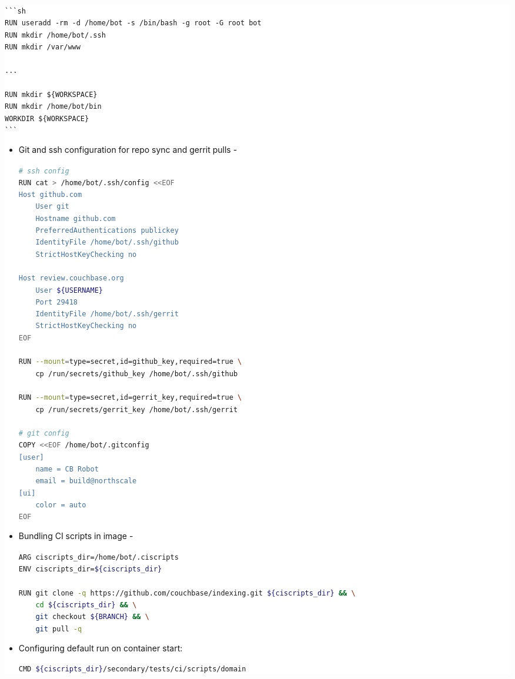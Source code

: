 	```sh
	RUN useradd -rm -d /home/bot -s /bin/bash -g root -G root bot
	RUN mkdir /home/bot/.ssh
	RUN mkdir /var/www

	...

	RUN mkdir ${WORKSPACE}
	RUN mkdir /home/bot/bin
	WORKDIR ${WORKSPACE}
	```
* Git and ssh configuration for repo sync and gerrit pulls -
	```sh
	# ssh config
	RUN cat > /home/bot/.ssh/config <<EOF
	Host github.com
		User git
		Hostname github.com
		PreferredAuthentications publickey
		IdentityFile /home/bot/.ssh/github
		StrictHostKeyChecking no

	Host review.couchbase.org
		User ${USERNAME}
		Port 29418
		IdentityFile /home/bot/.ssh/gerrit
		StrictHostKeyChecking no
	EOF

	RUN --mount=type=secret,id=github_key,required=true \
		cp /run/secrets/github_key /home/bot/.ssh/github

	RUN --mount=type=secret,id=gerrit_key,required=true \
		cp /run/secrets/gerrit_key /home/bot/.ssh/gerrit

	# git config
	COPY <<EOF /home/bot/.gitconfig
	[user]
		name = CB Robot
		email = build@northscale
	[ui]
		color = auto
	EOF
	```
* Bundling CI scripts in image -
	```sh
	ARG ciscripts_dir=/home/bot/.ciscripts
	ENV ciscripts_dir=${ciscripts_dir}

	RUN git clone -q https://github.com/couchbase/indexing.git ${ciscripts_dir} && \
		cd ${ciscripts_dir} && \
		git checkout ${BRANCH} && \
		git pull -q
	```
* Configuring default run on container start:
	```sh
	CMD ${ciscripts_dir}/secondary/tests/ci/scripts/domain
	```
